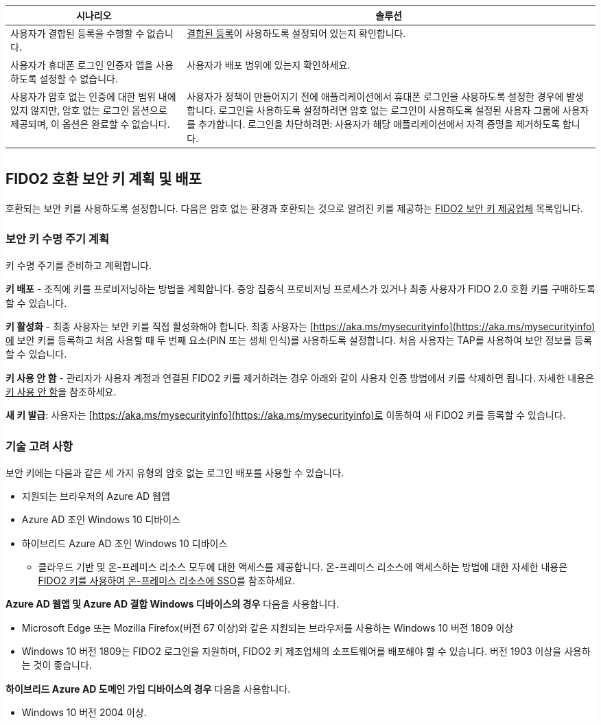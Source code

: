 
| 시나리오| 솔루션 |
| - |-|
| 사용자가 결합된 등록을 수행할 수 없습니다.| [결합된 등록](concept-registration-mfa-sspr-combined.md)이 사용하도록 설정되어 있는지 확인합니다. |
| 사용자가 휴대폰 로그인 인증자 앱을 사용하도록 설정할 수 없습니다.| 사용자가 배포 범위에 있는지 확인하세요. |
| 사용자가 암호 없는 인증에 대한 범위 내에 있지 않지만, 암호 없는 로그인 옵션으로 제공되며, 이 옵션은 완료할 수 없습니다.| 사용자가 정책이 만들어지기 전에 애플리케이션에서 휴대폰 로그인을 사용하도록 설정한 경우에 발생합니다. 로그인을 사용하도록 설정하려면 암호 없는 로그인이 사용하도록 설정된 사용자 그룹에 사용자를 추가합니다. 로그인을 차단하려면: 사용자가 해당 애플리케이션에서 자격 증명을 제거하도록 합니다. |


## <a name="plan-for-and-deploy-fido2-compliant-security-keys"></a>FIDO2 호환 보안 키 계획 및 배포

호환되는 보안 키를 사용하도록 설정합니다. 다음은 암호 없는 환경과 호환되는 것으로 알려진 키를 제공하는 [FIDO2 보안 키 제공업체](concept-authentication-passwordless.md) 목록입니다.

### <a name="plan-security-key-lifecycle"></a>보안 키 수명 주기 계획

키 수명 주기를 준비하고 계획합니다.

**키 배포** - 조직에 키를 프로비저닝하는 방법을 계획합니다. 중앙 집중식 프로비저닝 프로세스가 있거나 최종 사용자가 FIDO 2.0 호환 키를 구매하도록 할 수 있습니다.

 **키 활성화** - 최종 사용자는 보안 키를 직접 활성화해야 합니다. 최종 사용자는 [https://aka.ms/mysecurityinfo](https://aka.ms/mysecurityinfo)에 보안 키를 등록하고 처음 사용할 때 두 번째 요소(PIN 또는 생체 인식)를 사용하도록 설정합니다. 처음 사용자는 TAP를 사용하여 보안 정보를 등록할 수 있습니다.

 **키 사용 안 함** - 관리자가 사용자 계정과 연결된 FIDO2 키를 제거하려는 경우 아래와 같이 사용자 인증 방법에서 키를 삭제하면 됩니다. 자세한 내용은 [키 사용 안 함](howto-authentication-passwordless-security-key.md#disable-a-key)을 참조하세요.

 

**새 키 발급**: 사용자는 [https://aka.ms/mysecurityinfo](https://aka.ms/mysecurityinfo)로 이동하여 새 FIDO2 키를 등록할 수 있습니다. 

### <a name="technical-considerations"></a>기술 고려 사항

보안 키에는 다음과 같은 세 가지 유형의 암호 없는 로그인 배포를 사용할 수 있습니다.

* 지원되는 브라우저의 Azure AD 웹앱

* Azure AD 조인 Windows 10 디바이스

* 하이브리드 Azure AD 조인 Windows 10 디바이스 

  * 클라우드 기반 및 온-프레미스 리소스 모두에 대한 액세스를 제공합니다. 온-프레미스 리소스에 액세스하는 방법에 대한 자세한 내용은 [FIDO2 키를 사용하여 온-프레미스 리소스에 SSO](howto-authentication-passwordless-security-key-on-premises.md)를 참조하세요.

**Azure AD 웹앱 및 Azure AD 결합 Windows 디바이스의 경우** 다음을 사용합니다.

* Microsoft Edge 또는 Mozilla Firefox(버전 67 이상)와 같은 지원되는 브라우저를 사용하는 Windows 10 버전 1809 이상

* Windows 10 버전 1809는 FIDO2 로그인을 지원하며, FIDO2 키 제조업체의 소프트웨어를 배포해야 할 수 있습니다. 버전 1903 이상을 사용하는 것이 좋습니다.

**하이브리드 Azure AD 도메인 가입 디바이스의 경우** 다음을 사용합니다. 

* Windows 10 버전 2004 이상. 

